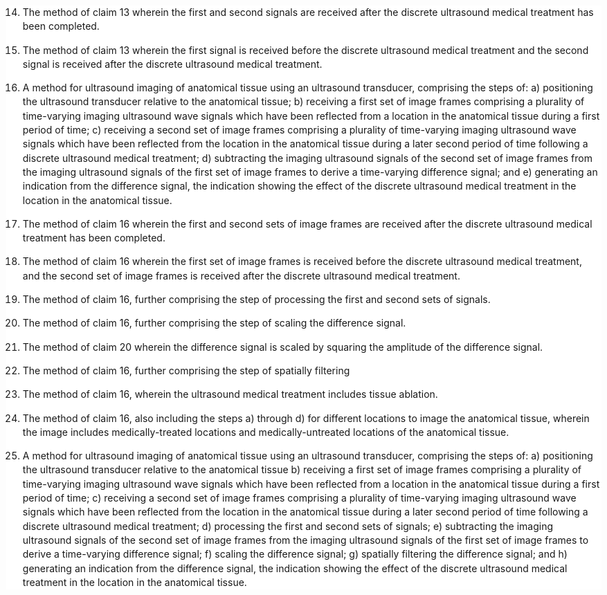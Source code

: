 
  
14. The method of claim 13 wherein the first and second signals are received after the discrete ultrasound medical treatment has been completed.

  
15. The method of claim 13 wherein the first signal is received before the discrete ultrasound medical treatment and the second signal is received after the discrete ultrasound medical treatment.

  
16. A method for ultrasound imaging of anatomical tissue using an ultrasound transducer, comprising the steps of:
a) positioning the ultrasound transducer relative to the anatomical tissue;
b) receiving a first set of image frames comprising a plurality of time-varying imaging ultrasound wave signals which have been reflected from a location in the anatomical tissue during a first period of time;
c) receiving a second set of image frames comprising a plurality of time-varying imaging ultrasound wave signals which have been reflected from the location in the anatomical tissue during a later second period of time following a discrete ultrasound medical treatment;
d) subtracting the imaging ultrasound signals of the second set of image frames from the imaging ultrasound signals of the first set of image frames to derive a time-varying difference signal; and
e) generating an indication from the difference signal, the indication showing the effect of the discrete ultrasound medical treatment in the location in the anatomical tissue.


  
17. The method of claim 16 wherein the first and second sets of image frames are received after the discrete ultrasound medical treatment has been completed.

  
18. The method of claim 16 wherein the first set of image frames is received before the discrete ultrasound medical treatment, and the second set of image frames is received after the discrete ultrasound medical treatment.

  
19. The method of claim 16, further comprising the step of processing the first and second sets of signals.

  
20. The method of claim 16, further comprising the step of scaling the difference signal.

  
21. The method of claim 20 wherein the difference signal is scaled by squaring the amplitude of the difference signal.

  
22. The method of claim 16, further comprising the step of spatially filtering

  
23. The method of claim 16, wherein the ultrasound medical treatment includes tissue ablation.

  
24. The method of claim 16, also including the steps a) through d) for different locations to image the anatomical tissue, wherein the image includes medically-treated locations and medically-untreated locations of the anatomical tissue.

  
25. A method for ultrasound imaging of anatomical tissue using an ultrasound transducer, comprising the steps of:
a) positioning the ultrasound transducer relative to the anatomical tissue
b) receiving a first set of image frames comprising a plurality of time-varying imaging ultrasound wave signals which have been reflected from a location in the anatomical tissue during a first period of time;
c) receiving a second set of image frames comprising a plurality of time-varying imaging ultrasound wave signals which have been reflected from the location in the anatomical tissue during a later second period of time following a discrete ultrasound medical treatment;
d) processing the first and second sets of signals;
e) subtracting the imaging ultrasound signals of the second set of image frames from the imaging ultrasound signals of the first set of image frames to derive a time-varying difference signal;
f) scaling the difference signal;
g) spatially filtering the difference signal; and
h) generating an indication from the difference signal, the indication showing the effect of the discrete ultrasound medical treatment in the location in the anatomical tissue.
